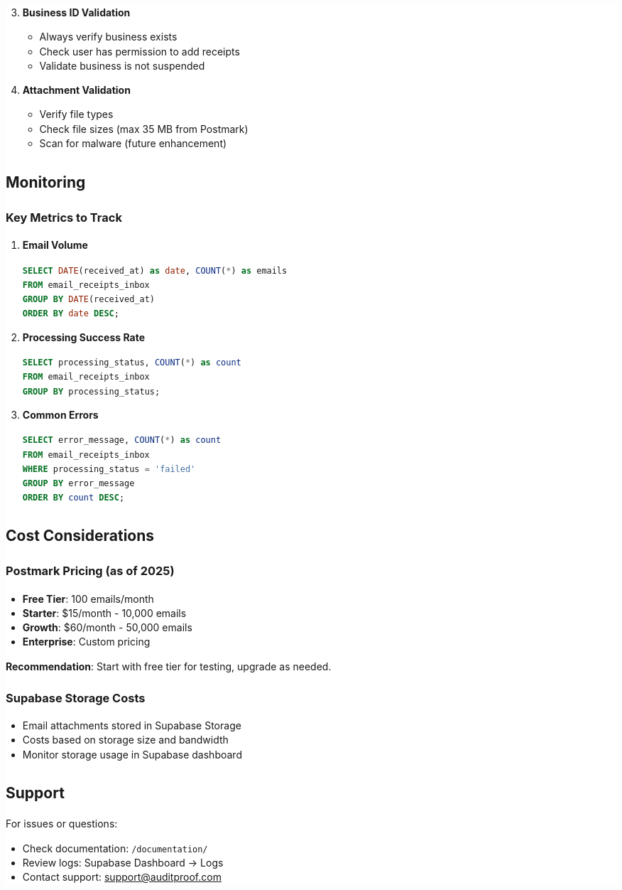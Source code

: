 3. **Business ID Validation**
   - Always verify business exists
   - Check user has permission to add receipts
   - Validate business is not suspended

4. **Attachment Validation**
   - Verify file types
   - Check file sizes (max 35 MB from Postmark)
   - Scan for malware (future enhancement)

## Monitoring

### Key Metrics to Track

1. **Email Volume**
   ```sql
   SELECT DATE(received_at) as date, COUNT(*) as emails
   FROM email_receipts_inbox
   GROUP BY DATE(received_at)
   ORDER BY date DESC;
   ```

2. **Processing Success Rate**
   ```sql
   SELECT processing_status, COUNT(*) as count
   FROM email_receipts_inbox
   GROUP BY processing_status;
   ```

3. **Common Errors**
   ```sql
   SELECT error_message, COUNT(*) as count
   FROM email_receipts_inbox
   WHERE processing_status = 'failed'
   GROUP BY error_message
   ORDER BY count DESC;
   ```

## Cost Considerations

### Postmark Pricing (as of 2025)

- **Free Tier**: 100 emails/month
- **Starter**: $15/month - 10,000 emails
- **Growth**: $60/month - 50,000 emails
- **Enterprise**: Custom pricing

**Recommendation**: Start with free tier for testing, upgrade as needed.

### Supabase Storage Costs

- Email attachments stored in Supabase Storage
- Costs based on storage size and bandwidth
- Monitor storage usage in Supabase dashboard

## Support

For issues or questions:
- Check documentation: `/documentation/`
- Review logs: Supabase Dashboard → Logs
- Contact support: support@auditproof.com
